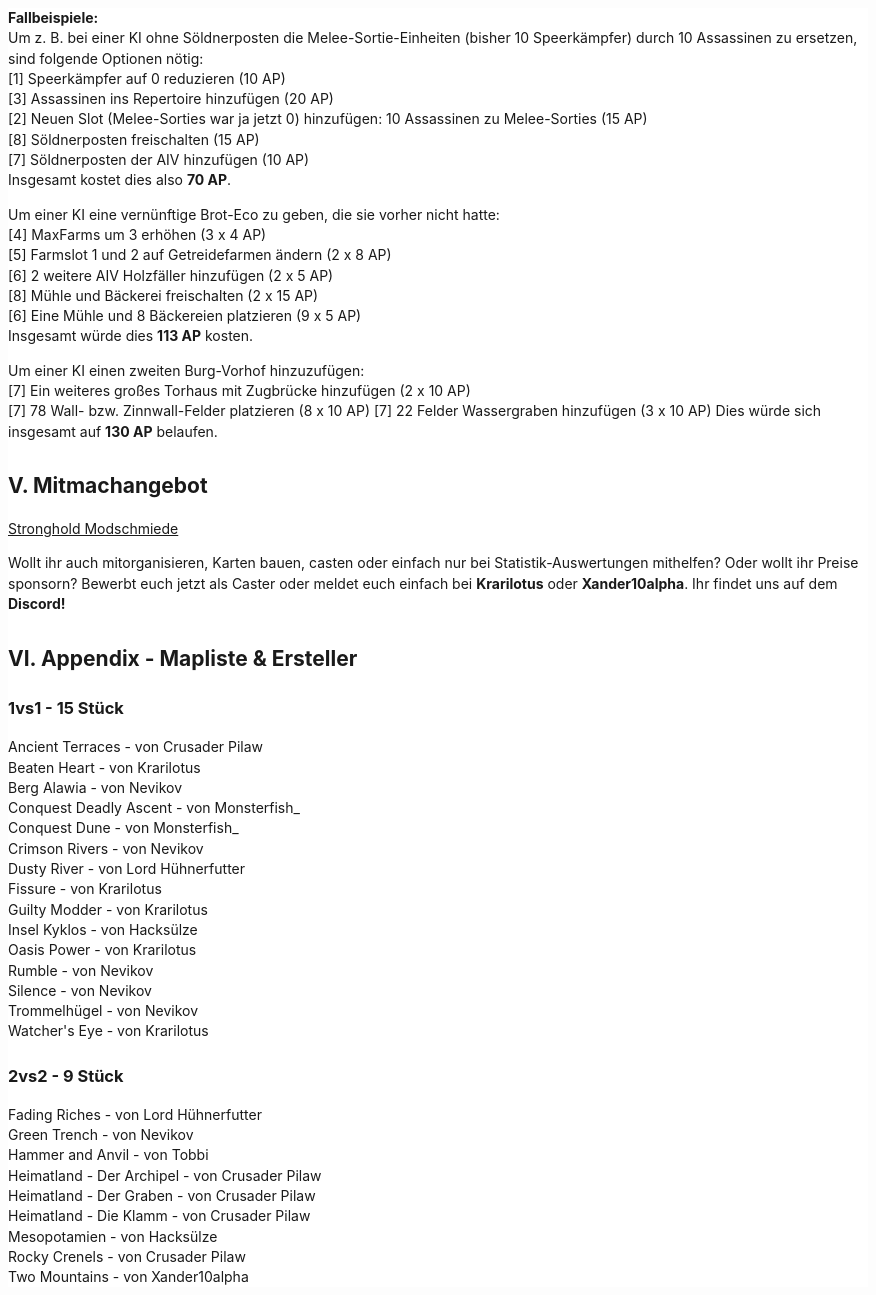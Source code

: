
__Fallbeispiele:__  
Um z. B. bei einer KI ohne Söldnerposten die Melee-Sortie-Einheiten (bisher 10 Speerkämpfer) durch 10 Assassinen zu ersetzen, sind folgende Optionen nötig:  
[1] Speerkämpfer auf 0 reduzieren (10 AP)  
[3] Assassinen ins Repertoire hinzufügen (20 AP)  
[2] Neuen Slot (Melee-Sorties war ja jetzt 0) hinzufügen: 10 Assassinen zu Melee-Sorties (15 AP)  
[8] Söldnerposten freischalten (15 AP)  
[7] Söldnerposten der AIV hinzufügen (10 AP)  
Insgesamt kostet dies also **70 AP**.

Um einer KI eine vernünftige Brot-Eco zu geben, die sie vorher nicht hatte:  
[4] MaxFarms um 3 erhöhen (3 x 4 AP)  
[5] Farmslot 1 und 2 auf Getreidefarmen ändern (2 x 8 AP)  
[6] 2 weitere AIV Holzfäller hinzufügen (2 x 5 AP)  
[8] Mühle und Bäckerei freischalten (2 x 15 AP)  
[6] Eine Mühle und 8 Bäckereien platzieren (9 x 5 AP)  
Insgesamt würde dies **113 AP** kosten.  

Um einer KI einen zweiten Burg-Vorhof hinzuzufügen:  
[7] Ein weiteres großes Torhaus mit Zugbrücke hinzufügen (2 x 10 AP)  
[7] 78 Wall- bzw. Zinnwall-Felder platzieren (8 x 10 AP)
[7] 22 Felder Wassergraben hinzufügen (3 x 10 AP)
Dies würde sich insgesamt auf **130 AP** belaufen.  

## V. Mitmachangebot

[Stronghold Modschmiede](https://discord.com/invite/sKtrj9S626)

Wollt ihr auch mitorganisieren, Karten bauen, casten oder einfach nur bei Statistik-Auswertungen mithelfen? Oder wollt ihr Preise sponsorn? Bewerbt euch jetzt als Caster oder meldet euch einfach bei **Krarilotus** oder **Xander10alpha**. Ihr findet uns auf dem **Discord!**

## VI. Appendix - Mapliste & Ersteller
### 1vs1 - 15 Stück
Ancient Terraces - von Crusader Pilaw  
Beaten Heart - von Krarilotus  
Berg Alawia - von Nevikov  
Conquest Deadly Ascent - von Monsterfish_  
Conquest Dune - von Monsterfish_  
Crimson Rivers - von Nevikov  
Dusty River - von Lord Hühnerfutter  
Fissure - von Krarilotus  
Guilty Modder - von Krarilotus  
Insel Kyklos - von Hacksülze  
Oasis Power - von Krarilotus  
Rumble - von Nevikov  
Silence - von Nevikov  
Trommelhügel - von Nevikov  
Watcher's Eye - von Krarilotus  

### 2vs2 - 9 Stück
Fading Riches - von Lord Hühnerfutter  
Green Trench - von Nevikov  
Hammer and Anvil - von Tobbi  
Heimatland - Der Archipel - von Crusader Pilaw  
Heimatland - Der Graben - von Crusader Pilaw  
Heimatland - Die Klamm - von Crusader Pilaw  
Mesopotamien - von Hacksülze  
Rocky Crenels - von Crusader Pilaw  
Two Mountains - von Xander10alpha  
